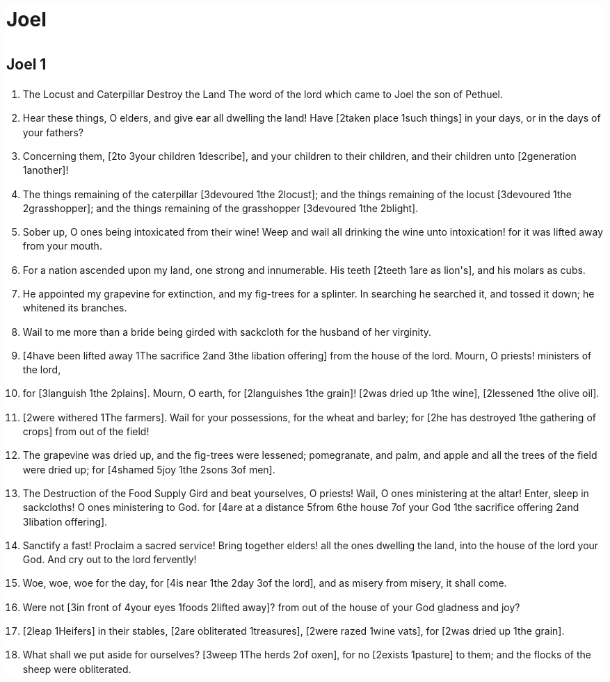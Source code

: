 # Joel

## Joel 1

1.  The Locust and Caterpillar Destroy the Land The word of the lord which came to Joel the son of Pethuel.

2. Hear these things, O elders, and give ear all  dwelling the land! Have [2taken place 1such things] in  your days, or in the days  of your fathers?

3. Concerning them, [2to 3your children 1describe], and  your children to their children, and  their children unto [2generation 1another]!

4. The things remaining of the caterpillar [3devoured 1the 2locust]; and the things remaining of the locust [3devoured 1the 2grasshopper]; and the things remaining of the grasshopper [3devoured 1the 2blight].

5. Sober up, O ones being intoxicated from their wine! Weep and wail all  drinking the wine unto intoxication! for it was lifted away from your mouth.

6. For a nation ascended upon  my land, one strong and innumerable.  His teeth [2teeth 1are as lion's], and  his molars as cubs.

7. He appointed  my grapevine for extinction, and  my fig-trees for a splinter. In searching he searched it, and tossed it down; he whitened  its branches.

8. Wail to me more than a bride being girded with sackcloth for the husband of her  virginity.

9. [4have been lifted away 1The sacrifice 2and 3the libation offering] from the house of the lord. Mourn, O priests!  ministers of the lord,

10. for [3languish 1the 2plains]. Mourn, O earth, for [2languishes 1the grain]! [2was dried up 1the wine], [2lessened 1the olive oil].

11. [2were withered 1The farmers]. Wail for your possessions, for the wheat and barley; for [2he has destroyed 1the gathering of crops] from out of the field!

12. The grapevine was dried up, and the fig-trees were lessened; pomegranate, and palm, and apple and all the trees of the field were dried up; for [4shamed 5joy 1the 2sons  3of men]. 

13.  The Destruction of the Food Supply Gird and beat yourselves, O priests! Wail, O ones ministering at the altar! Enter, sleep in sackcloths! O ones ministering to God. for [4are at a distance 5from 6the house 7of your God 1the sacrifice offering 2and 3libation offering].

14. Sanctify a fast! Proclaim a sacred service! Bring together elders! all the ones dwelling the land, into the house of the lord your God. And cry out to the lord fervently!

15. Woe, woe, woe for the day, for [4is near 1the 2day 3of the lord], and as misery from misery, it shall come.

16. Were not [3in front of  4your eyes 1foods 2lifted away]? from out of the house of your God gladness and joy?

17. [2leap 1Heifers] in  their stables, [2are obliterated 1treasures], [2were razed 1wine vats], for [2was dried up 1the grain].

18. What shall we put aside for ourselves? [3weep 1The herds 2of oxen], for no [2exists 1pasture] to them; and the flocks of the sheep were obliterated.

